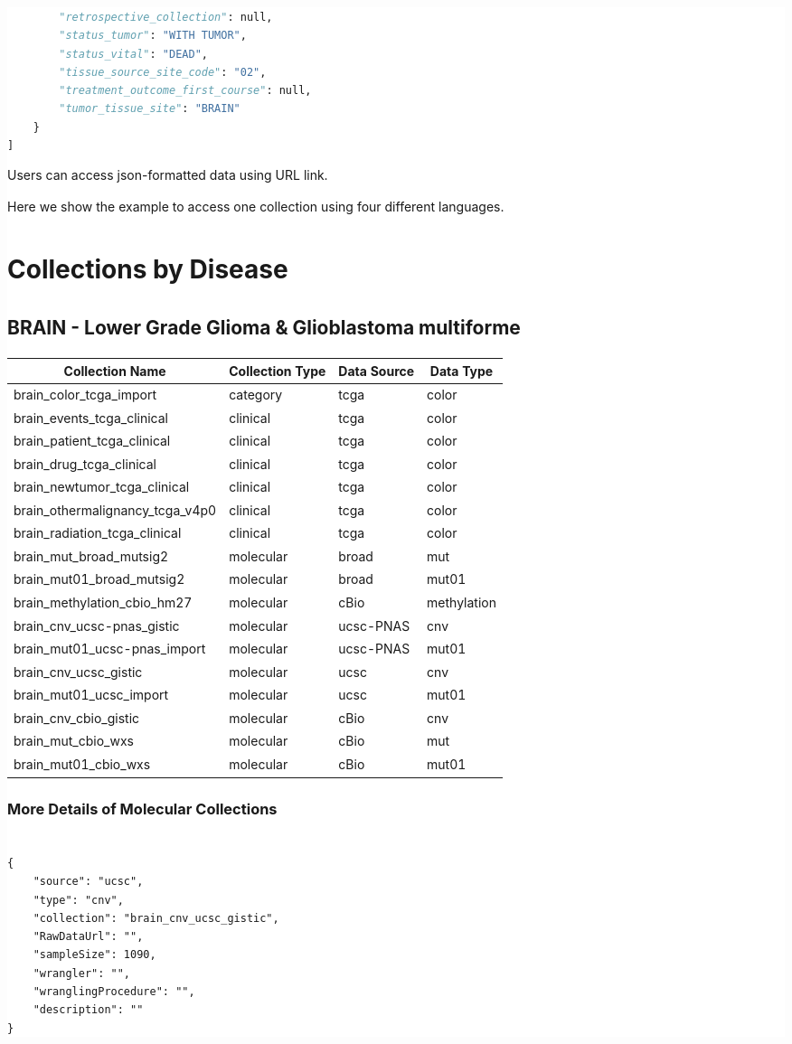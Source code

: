 ```python
        "retrospective_collection": null,
        "status_tumor": "WITH TUMOR",
        "status_vital": "DEAD",
        "tissue_source_site_code": "02",
        "treatment_outcome_first_course": null,
        "tumor_tissue_site": "BRAIN"
    }
]
```


Users can access json-formatted data using URL link.

Here we show the example to access one collection using four different languages.

# Collections by Disease

## BRAIN - Lower Grade Glioma & Glioblastoma multiforme

Collection Name | Collection Type | Data Source | Data Type
--------- | ----------- | ----------- | -----------
brain_color_tcga_import | category | tcga | color
brain_events_tcga_clinical | clinical | tcga | color
brain_patient_tcga_clinical | clinical | tcga | color
brain_drug_tcga_clinical | clinical | tcga | color
brain_newtumor_tcga_clinical | clinical | tcga | color
brain_othermalignancy_tcga_v4p0 | clinical | tcga | color
brain_radiation_tcga_clinical | clinical | tcga | color
brain_mut_broad_mutsig2 | molecular | broad | mut
brain_mut01_broad_mutsig2 | molecular | broad | mut01
brain_methylation_cbio_hm27 | molecular | cBio | methylation
brain_cnv_ucsc-pnas_gistic | molecular | ucsc-PNAS | cnv
brain_mut01_ucsc-pnas_import | molecular | ucsc-PNAS | mut01
brain_cnv_ucsc_gistic | molecular | ucsc | cnv
brain_mut01_ucsc_import | molecular | ucsc | mut01
brain_cnv_cbio_gistic | molecular | cBio | cnv
brain_mut_cbio_wxs | molecular | cBio | mut
brain_mut01_cbio_wxs | molecular | cBio | mut01

### More Details of Molecular Collections

```

{
    "source": "ucsc",
    "type": "cnv",
    "collection": "brain_cnv_ucsc_gistic",
    "RawDataUrl": "",
    "sampleSize": 1090,
    "wrangler": "",
    "wranglingProcedure": "",
    "description": ""
}
```
